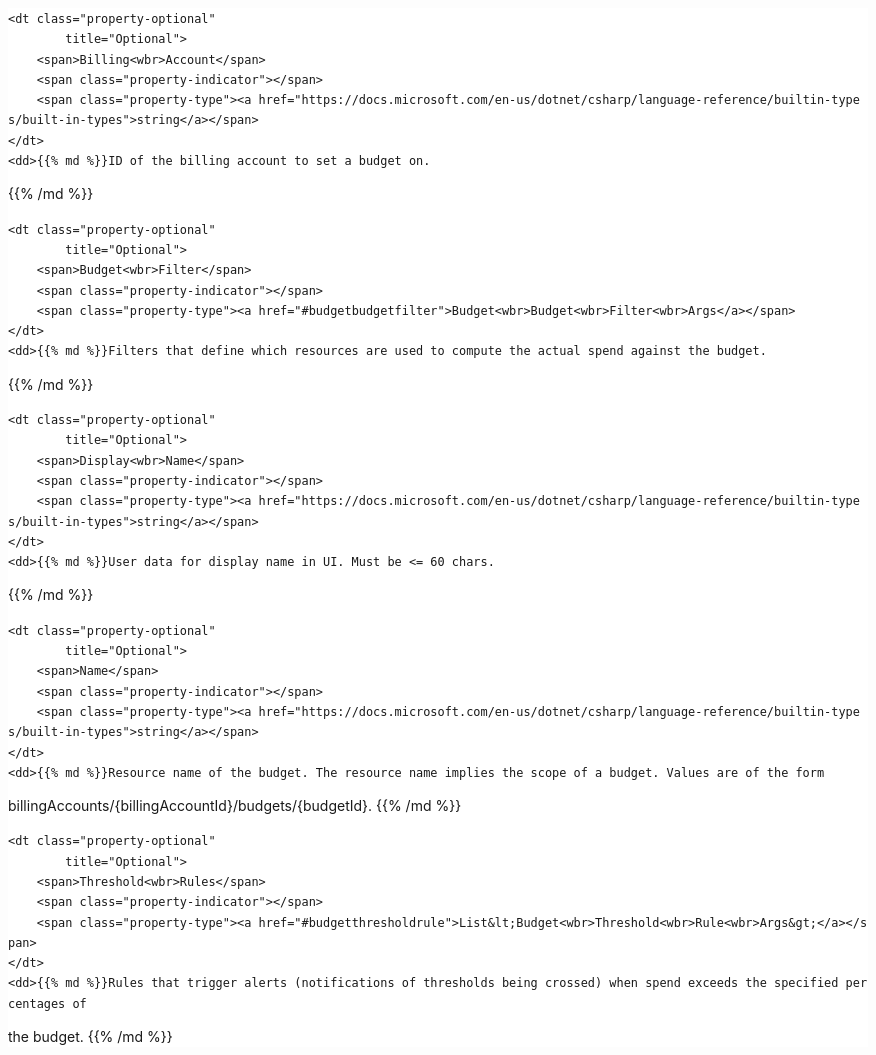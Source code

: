     <dt class="property-optional"
            title="Optional">
        <span>Billing<wbr>Account</span>
        <span class="property-indicator"></span>
        <span class="property-type"><a href="https://docs.microsoft.com/en-us/dotnet/csharp/language-reference/builtin-types/built-in-types">string</a></span>
    </dt>
    <dd>{{% md %}}ID of the billing account to set a budget on.
{{% /md %}}</dd>

    <dt class="property-optional"
            title="Optional">
        <span>Budget<wbr>Filter</span>
        <span class="property-indicator"></span>
        <span class="property-type"><a href="#budgetbudgetfilter">Budget<wbr>Budget<wbr>Filter<wbr>Args</a></span>
    </dt>
    <dd>{{% md %}}Filters that define which resources are used to compute the actual spend against the budget.
{{% /md %}}</dd>

    <dt class="property-optional"
            title="Optional">
        <span>Display<wbr>Name</span>
        <span class="property-indicator"></span>
        <span class="property-type"><a href="https://docs.microsoft.com/en-us/dotnet/csharp/language-reference/builtin-types/built-in-types">string</a></span>
    </dt>
    <dd>{{% md %}}User data for display name in UI. Must be <= 60 chars.
{{% /md %}}</dd>

    <dt class="property-optional"
            title="Optional">
        <span>Name</span>
        <span class="property-indicator"></span>
        <span class="property-type"><a href="https://docs.microsoft.com/en-us/dotnet/csharp/language-reference/builtin-types/built-in-types">string</a></span>
    </dt>
    <dd>{{% md %}}Resource name of the budget. The resource name implies the scope of a budget. Values are of the form
billingAccounts/{billingAccountId}/budgets/{budgetId}.
{{% /md %}}</dd>

    <dt class="property-optional"
            title="Optional">
        <span>Threshold<wbr>Rules</span>
        <span class="property-indicator"></span>
        <span class="property-type"><a href="#budgetthresholdrule">List&lt;Budget<wbr>Threshold<wbr>Rule<wbr>Args&gt;</a></span>
    </dt>
    <dd>{{% md %}}Rules that trigger alerts (notifications of thresholds being crossed) when spend exceeds the specified percentages of
the budget.
{{% /md %}}</dd>
